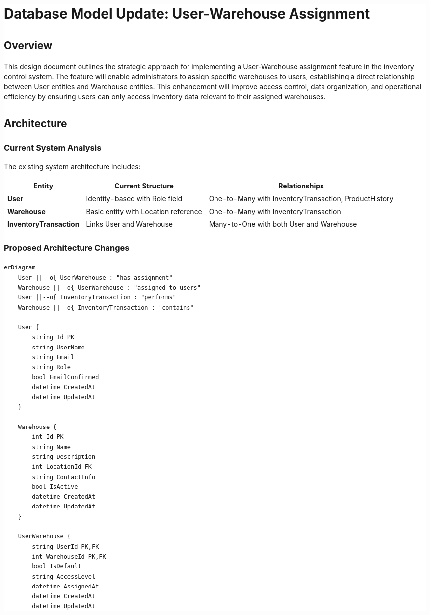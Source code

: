 # Database Model Update: User-Warehouse Assignment

## Overview

This design document outlines the strategic approach for implementing a User-Warehouse assignment feature in the inventory control system. The feature will enable administrators to assign specific warehouses to users, establishing a direct relationship between User entities and Warehouse entities. This enhancement will improve access control, data organization, and operational efficiency by ensuring users can only access inventory data relevant to their assigned warehouses.

## Architecture

### Current System Analysis

The existing system architecture includes:

| Entity | Current Structure | Relationships |
|--------|------------------|---------------|
| **User** | Identity-based with Role field | One-to-Many with InventoryTransaction, ProductHistory |
| **Warehouse** | Basic entity with Location reference | One-to-Many with InventoryTransaction |
| **InventoryTransaction** | Links User and Warehouse | Many-to-One with both User and Warehouse |

### Proposed Architecture Changes

```mermaid
erDiagram
    User ||--o{ UserWarehouse : "has assignment"
    Warehouse ||--o{ UserWarehouse : "assigned to users"
    User ||--o{ InventoryTransaction : "performs"
    Warehouse ||--o{ InventoryTransaction : "contains"
    
    User {
        string Id PK
        string UserName
        string Email
        string Role
        bool EmailConfirmed
        datetime CreatedAt
        datetime UpdatedAt
    }
    
    Warehouse {
        int Id PK
        string Name
        string Description
        int LocationId FK
        string ContactInfo
        bool IsActive
        datetime CreatedAt
        datetime UpdatedAt
    }
    
    UserWarehouse {
        string UserId PK,FK
        int WarehouseId PK,FK
        bool IsDefault
        string AccessLevel
        datetime AssignedAt
        datetime CreatedAt
        datetime UpdatedAt
```